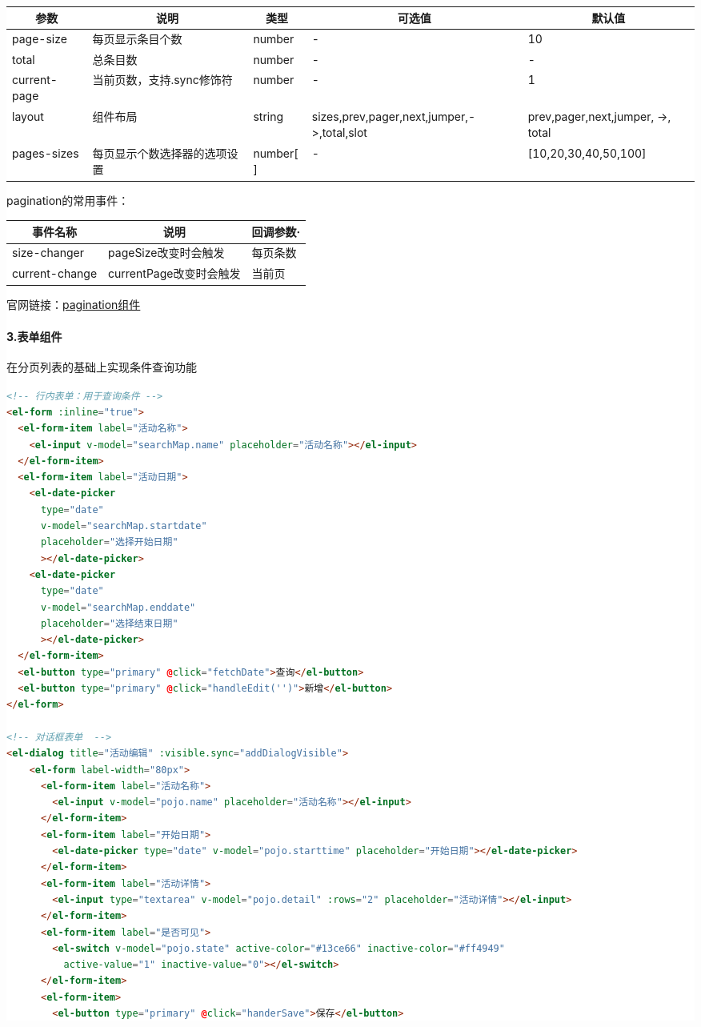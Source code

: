 | 参数         | 说明                         | 类型     | 可选值                                     | 默认值                            |
| ------------ | ---------------------------- | -------- | ------------------------------------------ | --------------------------------- |
| page-size    | 每页显示条目个数             | number   | -                                          | 10                                |
| total        | 总条目数                     | number   | -                                          | -                                 |
| current-page | 当前页数，支持.sync修饰符    | number   | -                                          | 1                                 |
| layout       | 组件布局                     | string   | sizes,prev,pager,next,jumper,->,total,slot | prev,pager,next,jumper, ->, total |
| pages-sizes  | 每页显示个数选择器的选项设置 | number[] | -                                          | [10,20,30,40,50,100]              |

pagination的常用事件：

| 事件名称       | 说明                    | 回调参数· |
| -------------- | ----------------------- | --------- |
| size-changer   | pageSize改变时会触发    | 每页条数  |
| current-change | currentPage改变时会触发 | 当前页    |

官网链接：[pagination组件](https://element.eleme.cn/#/zh-CN/component/pagination)

#### 3.表单组件

在分页列表的基础上实现条件查询功能

```html
<!-- 行内表单：用于查询条件 -->
<el-form :inline="true">
  <el-form-item label="活动名称">
    <el-input v-model="searchMap.name" placeholder="活动名称"></el-input>
  </el-form-item>
  <el-form-item label="活动日期">
    <el-date-picker
      type="date"
      v-model="searchMap.startdate"
      placeholder="选择开始日期"
      ></el-date-picker>
    <el-date-picker
      type="date"
      v-model="searchMap.enddate"
      placeholder="选择结束日期"
      ></el-date-picker>
  </el-form-item>
  <el-button type="primary" @click="fetchDate">查询</el-button>
  <el-button type="primary" @click="handleEdit('')">新增</el-button>
</el-form>

<!-- 对话框表单  -->
<el-dialog title="活动编辑" :visible.sync="addDialogVisible">
	<el-form label-width="80px">
	  <el-form-item label="活动名称">
	    <el-input v-model="pojo.name" placeholder="活动名称"></el-input>
	  </el-form-item>
	  <el-form-item label="开始日期">
	    <el-date-picker type="date" v-model="pojo.starttime" placeholder="开始日期"></el-date-picker>
	  </el-form-item>
	  <el-form-item label="活动详情">
	    <el-input type="textarea" v-model="pojo.detail" :rows="2" placeholder="活动详情"></el-input>
	  </el-form-item>
	  <el-form-item label="是否可见">
	    <el-switch v-model="pojo.state" active-color="#13ce66" inactive-color="#ff4949"
	      active-value="1" inactive-value="0"></el-switch>
	  </el-form-item>
	  <el-form-item>
	    <el-button type="primary" @click="handerSave">保存</el-button>
```